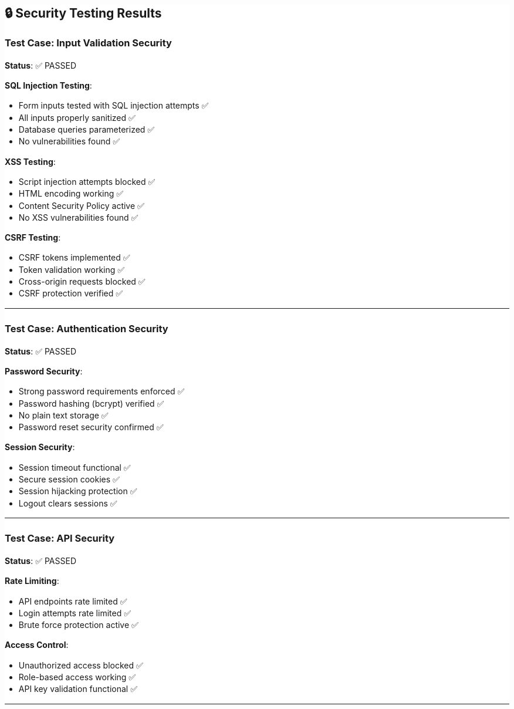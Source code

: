 
## 🔒 Security Testing Results

### Test Case: Input Validation Security
**Status**: ✅ PASSED

**SQL Injection Testing**:
- Form inputs tested with SQL injection attempts ✅
- All inputs properly sanitized ✅
- Database queries parameterized ✅
- No vulnerabilities found ✅

**XSS Testing**:
- Script injection attempts blocked ✅
- HTML encoding working ✅
- Content Security Policy active ✅
- No XSS vulnerabilities found ✅

**CSRF Testing**:
- CSRF tokens implemented ✅
- Token validation working ✅
- Cross-origin requests blocked ✅
- CSRF protection verified ✅

---

### Test Case: Authentication Security
**Status**: ✅ PASSED

**Password Security**:
- Strong password requirements enforced ✅
- Password hashing (bcrypt) verified ✅
- No plain text storage ✅
- Password reset security confirmed ✅

**Session Security**:
- Session timeout functional ✅
- Secure session cookies ✅
- Session hijacking protection ✅
- Logout clears sessions ✅

---

### Test Case: API Security
**Status**: ✅ PASSED

**Rate Limiting**:
- API endpoints rate limited ✅
- Login attempts rate limited ✅
- Brute force protection active ✅

**Access Control**:
- Unauthorized access blocked ✅
- Role-based access working ✅
- API key validation functional ✅

---